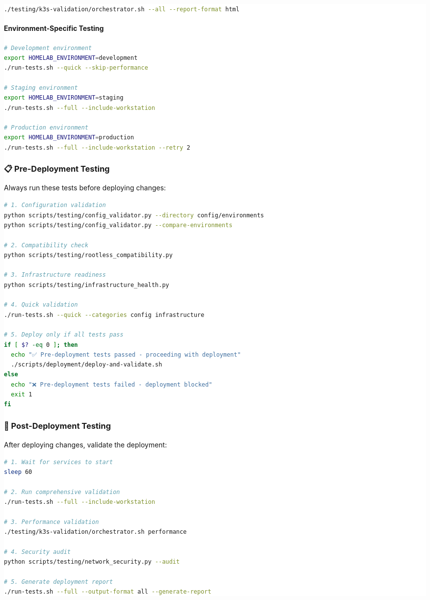 ```bash
./testing/k3s-validation/orchestrator.sh --all --report-format html
```

#### Environment-Specific Testing

```bash
# Development environment
export HOMELAB_ENVIRONMENT=development
./run-tests.sh --quick --skip-performance

# Staging environment  
export HOMELAB_ENVIRONMENT=staging
./run-tests.sh --full --include-workstation

# Production environment
export HOMELAB_ENVIRONMENT=production
./run-tests.sh --full --include-workstation --retry 2
```

### 📋 Pre-Deployment Testing

Always run these tests before deploying changes:

```bash
# 1. Configuration validation
python scripts/testing/config_validator.py --directory config/environments
python scripts/testing/config_validator.py --compare-environments

# 2. Compatibility check
python scripts/testing/rootless_compatibility.py

# 3. Infrastructure readiness
python scripts/testing/infrastructure_health.py

# 4. Quick validation
./run-tests.sh --quick --categories config infrastructure

# 5. Deploy only if all tests pass
if [ $? -eq 0 ]; then
  echo "✅ Pre-deployment tests passed - proceeding with deployment"
  ./scripts/deployment/deploy-and-validate.sh
else
  echo "❌ Pre-deployment tests failed - deployment blocked"
  exit 1
fi
```

### 🔄 Post-Deployment Testing

After deploying changes, validate the deployment:

```bash
# 1. Wait for services to start
sleep 60

# 2. Run comprehensive validation
./run-tests.sh --full --include-workstation

# 3. Performance validation
./testing/k3s-validation/orchestrator.sh performance

# 4. Security audit
python scripts/testing/network_security.py --audit

# 5. Generate deployment report
./run-tests.sh --full --output-format all --generate-report
```